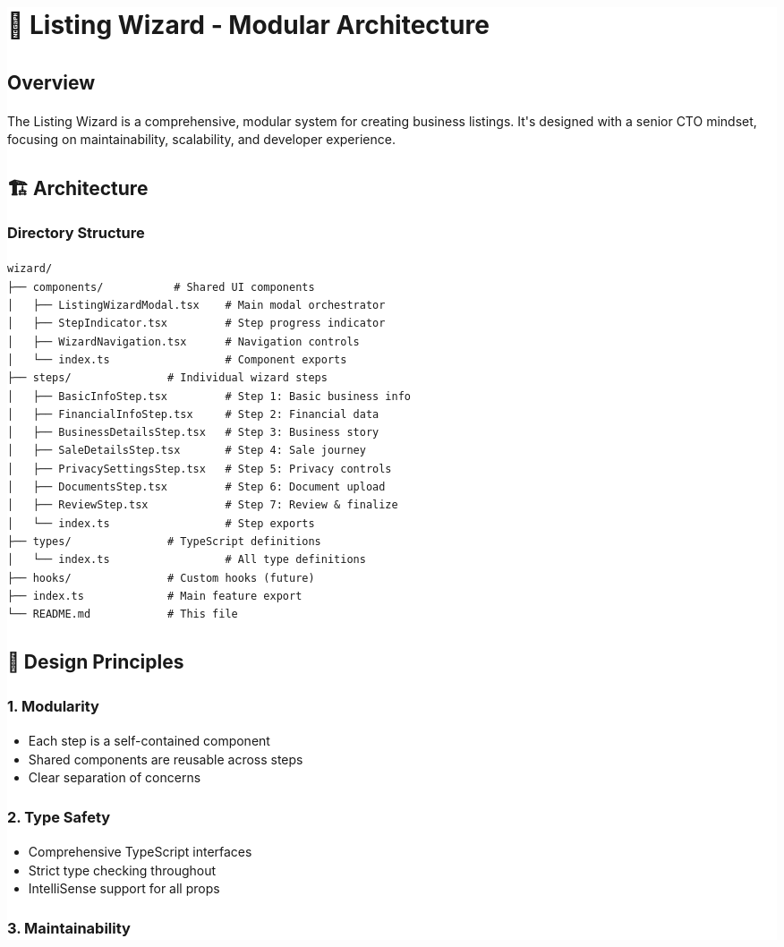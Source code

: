 # 🏢 Listing Wizard - Modular Architecture

## Overview

The Listing Wizard is a comprehensive, modular system for creating business listings. It's designed with a senior CTO mindset, focusing on maintainability, scalability, and developer experience.

## 🏗️ Architecture

### Directory Structure

```
wizard/
├── components/           # Shared UI components
│   ├── ListingWizardModal.tsx    # Main modal orchestrator
│   ├── StepIndicator.tsx         # Step progress indicator
│   ├── WizardNavigation.tsx      # Navigation controls
│   └── index.ts                  # Component exports
├── steps/               # Individual wizard steps
│   ├── BasicInfoStep.tsx         # Step 1: Basic business info
│   ├── FinancialInfoStep.tsx     # Step 2: Financial data
│   ├── BusinessDetailsStep.tsx   # Step 3: Business story
│   ├── SaleDetailsStep.tsx       # Step 4: Sale journey
│   ├── PrivacySettingsStep.tsx   # Step 5: Privacy controls
│   ├── DocumentsStep.tsx         # Step 6: Document upload
│   ├── ReviewStep.tsx            # Step 7: Review & finalize
│   └── index.ts                  # Step exports
├── types/               # TypeScript definitions
│   └── index.ts                  # All type definitions
├── hooks/               # Custom hooks (future)
├── index.ts             # Main feature export
└── README.md            # This file
```

## 🎯 Design Principles

### 1. **Modularity**

- Each step is a self-contained component
- Shared components are reusable across steps
- Clear separation of concerns

### 2. **Type Safety**

- Comprehensive TypeScript interfaces
- Strict type checking throughout
- IntelliSense support for all props

### 3. **Maintainability**
